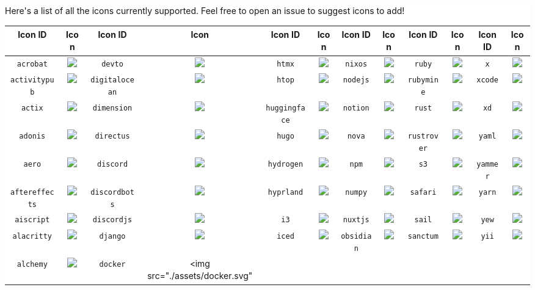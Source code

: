 Here's a list of all the icons currently supported. Feel free to open an issue to suggest icons to add!

|       Icon ID       |                          Icon                          |                    Icon ID                    |                           Icon                            |                  Icon ID                  |                           Icon                            |                 Icon ID                  |                         Icon                          |                   Icon ID                   |                          Icon                           |  Icon ID  |                       Icon                       |
| :-----------------: | :----------------------------------------------------: | :-------------------------------------------: | :-------------------------------------------------------: | :---------------------------------------: | :-------------------------------------------------------: | :--------------------------------------: | :---------------------------------------------------: | :-----------------------------------------: | :-----------------------------------------------------: | :-------: | :----------------------------------------------: |
|      `acrobat`      |      <img src="./assets/acrobat.svg" width="48">       |                    `devto`                    |      <img src="./assets/devto-auto.svg" width="48">       |                  `htmx`                   |       <img src="./assets/htmx-auto.svg" width="48">       |                 `nixos`                  |    <img src="./assets/nixos-auto.svg" width="48">     |                   `ruby`                    |        <img src="./assets/ruby.svg" width="48">         |    `x`    |    <img src="./assets/x-auto.svg" width="48">    |
|    `activitypub`    |  <img src="./assets/activitypub-auto.svg" width="48">  |                `digitalocean`                 |   <img src="./assets/digitalocean-auto.svg" width="48">   |                  `htop`                   |       <img src="./assets/htop-auto.svg" width="48">       |                 `nodejs`                 |    <img src="./assets/nodejs-auto.svg" width="48">    |                 `rubymine`                  |    <img src="./assets/rubymine-auto.svg" width="48">    |  `xcode`  |  <img src="./assets/xcode-auto.svg" width="48">  |
|       `actix`       |     <img src="./assets/actix-auto.svg" width="48">     |                  `dimension`                  |       <img src="./assets/dimension.svg" width="48">       |               `huggingface`               |   <img src="./assets/huggingface-auto.svg" width="48">    |                 `notion`                 |    <img src="./assets/notion-auto.svg" width="48">    |                   `rust`                    |      <img src="./assets/rust-auto.svg" width="48">      |   `xd`    |      <img src="./assets/xd.svg" width="48">      |
|      `adonis`       |       <img src="./assets/adonis.svg" width="48">       |                  `directus`                   |       <img src="./assets/directus.svg" width="48">        |                  `hugo`                   |       <img src="./assets/hugo-auto.svg" width="48">       |                  `nova`                  |       <img src="./assets/nova.svg" width="48">        |                 `rustrover`                 |   <img src="./assets/rustrover-auto.svg" width="48">    |  `yaml`   |  <img src="./assets/yaml-auto.svg" width="48">   |
|       `aero`        |        <img src="./assets/aero.svg" width="48">        |                   `discord`                   |        <img src="./assets/discord.svg" width="48">        |                `hydrogen`                 |     <img src="./assets/hydrogen-auto.svg" width="48">     |                  `npm`                   |     <img src="./assets/npm-auto.svg" width="48">      |                    `s3`                     |       <img src="./assets/s3-auto.svg" width="48">       | `yammer`  | <img src="./assets/yammer-auto.svg" width="48">  |
|   `aftereffects`    |    <img src="./assets/aftereffects.svg" width="48">    |                 `discordbots`                 |      <img src="./assets/discordbots.svg" width="48">      |                `hyprland`                 |     <img src="./assets/hyprland-auto.svg" width="48">     |                 `numpy`                  |    <img src="./assets/numpy-auto.svg" width="48">     |                  `safari`                   |     <img src="./assets/safari-auto.svg" width="48">     |  `yarn`   |  <img src="./assets/yarn-auto.svg" width="48">   |
|     `aiscript`      |   <img src="./assets/aiscript-auto.svg" width="48">    |                  `discordjs`                  |    <img src="./assets/discordjs-auto.svg" width="48">     |                   `i3`                    |        <img src="./assets/i3-auto.svg" width="48">        |                 `nuxtjs`                 |    <img src="./assets/nuxtjs-auto.svg" width="48">    |                   `sail`                    |        <img src="./assets/sail.svg" width="48">         |   `yew`   |   <img src="./assets/yew-auto.svg" width="48">   |
|     `alacritty`     |   <img src="./assets/alacritty-auto.svg" width="48">   |                   `django`                    |        <img src="./assets/django.svg" width="48">         |                  `iced`                   |         <img src="./assets/iced.svg" width="48">          |                `obsidian`                |   <img src="./assets/obsidian-auto.svg" width="48">   |                  `sanctum`                  |       <img src="./assets/sanctum.svg" width="48">       |   `yii`   |   <img src="./assets/yii-auto.svg" width="48">   |
|      `alchemy`      |    <img src="./assets/alchemy-auto.svg" width="48">    |                   `docker`                    |              <img src="./assets/docker.svg"               |
